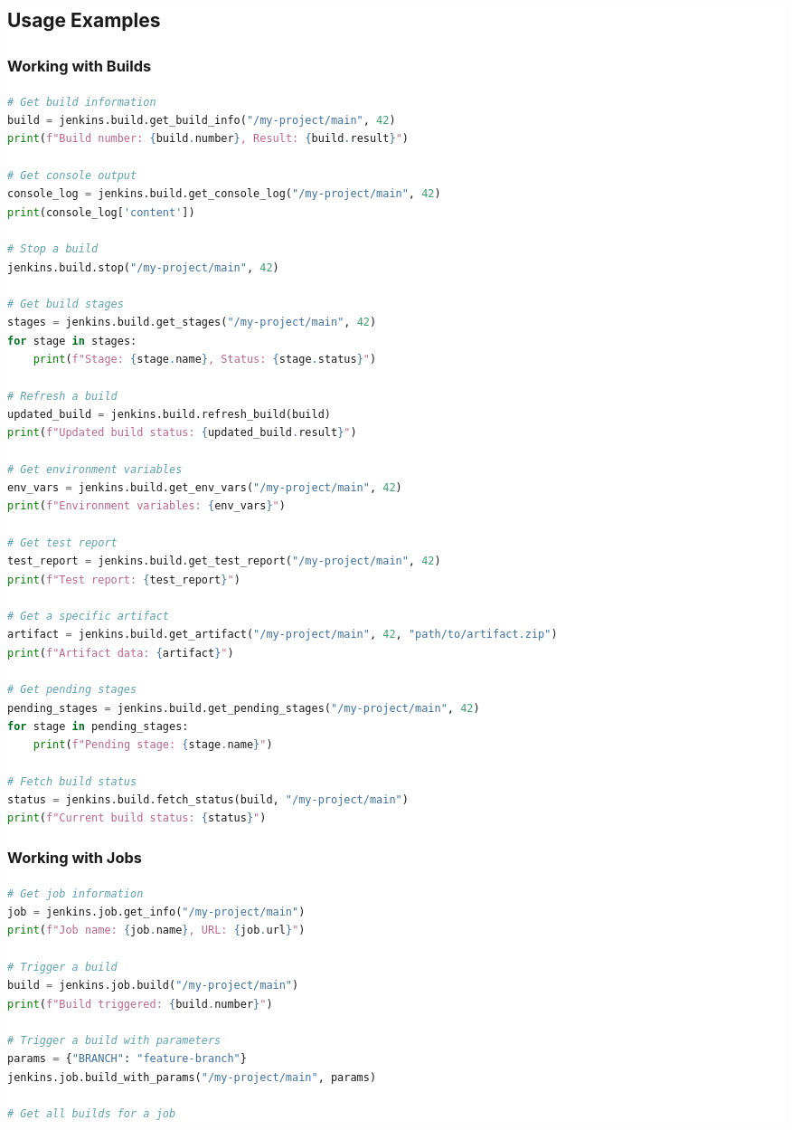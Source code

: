 
## Usage Examples

### Working with Builds

```python
# Get build information
build = jenkins.build.get_build_info("/my-project/main", 42)
print(f"Build number: {build.number}, Result: {build.result}")

# Get console output
console_log = jenkins.build.get_console_log("/my-project/main", 42)
print(console_log['content'])

# Stop a build
jenkins.build.stop("/my-project/main", 42)

# Get build stages
stages = jenkins.build.get_stages("/my-project/main", 42)
for stage in stages:
    print(f"Stage: {stage.name}, Status: {stage.status}")

# Refresh a build
updated_build = jenkins.build.refresh_build(build)
print(f"Updated build status: {updated_build.result}")

# Get environment variables
env_vars = jenkins.build.get_env_vars("/my-project/main", 42)
print(f"Environment variables: {env_vars}")

# Get test report
test_report = jenkins.build.get_test_report("/my-project/main", 42)
print(f"Test report: {test_report}")

# Get a specific artifact
artifact = jenkins.build.get_artifact("/my-project/main", 42, "path/to/artifact.zip")
print(f"Artifact data: {artifact}")

# Get pending stages
pending_stages = jenkins.build.get_pending_stages("/my-project/main", 42)
for stage in pending_stages:
    print(f"Pending stage: {stage.name}")

# Fetch build status
status = jenkins.build.fetch_status(build, "/my-project/main")
print(f"Current build status: {status}")
```

### Working with Jobs

```python
# Get job information
job = jenkins.job.get_info("/my-project/main")
print(f"Job name: {job.name}, URL: {job.url}")

# Trigger a build
build = jenkins.job.build("/my-project/main")
print(f"Build triggered: {build.number}")

# Trigger a build with parameters
params = {"BRANCH": "feature-branch"}
jenkins.job.build_with_params("/my-project/main", params)

# Get all builds for a job
```